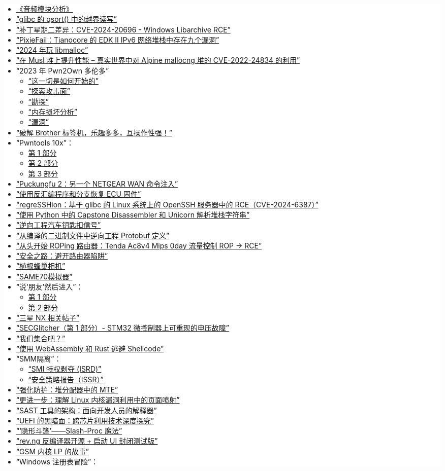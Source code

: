   * [《音频模块分析》](https://shindan.io/posts/audio_module_analysis/)  
* [“glibc 的 qsort() 中的越界读写”](https://seclists.org/oss-sec/2024/q1/69)  
* [“补丁星期二差异：CVE-2024-20696 \- Windows Libarchive RCE”](https://clearbluejar.github.io/posts/patch-tuesday-diffing-cve-2024-20696-windows-libarchive-rce/)  
* [“PixieFail：Tianocore 的 EDK II IPv6 网络堆栈中存在九个漏洞”](https://blog.quarkslab.com/pixiefail-nine-vulnerabilities-in-tianocores-edk-ii-ipv6-network-stack.html)  
* [“2024 年玩 libmalloc”](https://blackwinghq.com/blog/posts/playing-with-libmalloc/)  
* [“在 Musl 堆上提升性能 – 真实世界中对 Alpine mallocng 堆的 CVE-2022-24834 的利用”](https://www.nccgroup.com/us/research-blog/pumping-iron-on-the-musl-heap-real-world-cve-2022-24834-exploitation-on-an-alpine-mallocng-heap/)  
* “2023 年 Pwn2Own 多伦多”  
  * [“这一切是如何开始的”](https://blog.compass-security.com/2024/03/pwn2own-toronto-2023-part-1-how-it-all-started/)  
  * [“探索攻击面”](https://blog.compass-security.com/2024/03/pwn2own-toronto-2023-part-2-exploring-the-attack-surface/)  
  * [“勘探”](https://blog.compass-security.com/2024/03/pwn2own-toronto-2023-part-3-exploration/)  
  * [“内存损坏分析”](https://blog.compass-security.com/2024/03/pwn2own-toronto-2023-part-4-memory-corruption-analysis/)  
  * [“漏洞”](https://blog.compass-security.com/2024/03/pwn2own-toronto-2023-part-5-the-exploit/)  
* [“破解 Brother 标签机，乐趣多多，互操作性强！”](https://sdomi.pl/weblog/20-pwning-a-labelmaker/)  
* “Pwntools 10x”：  
  * [第 1 部分](https://www.archcloudlabs.com/projects/pwntools-bof/)  
  * [第 2 部分](https://www.archcloudlabs.com/projects/pwntools-shellcraft/)  
  * [第 3 部分](https://www.archcloudlabs.com/projects/pwntools-automating-interactions/)  
* [“Puckungfu 2：另一个 NETGEAR WAN 命令注入”](https://research.nccgroup.com/2024/02/09/puckungfu-2-another-netgear-wan-command-injection/)  
* [“使用反汇编程序和分支恢复 ECU 固件”](https://blog.quarkslab.com/recovering-an-ecu-firmware-using-disassembler-and-branches.html)  
* [“regreSSHion：基于 glibc 的 Linux 系统上的 OpenSSH 服务器中的 RCE（CVE-2024-6387）”](https://www.qualys.com/2024/07/01/cve-2024-6387/regresshion.txt)  
* [“使用 Python 中的 Capstone Disassembler 和 Unicorn 解析堆栈字符串”](https://www.0ffset.net/reverse-engineering/capstone-resolving-stack-strings/)  
* [“逆向工程汽车钥匙扣信号”](https://0x44.cc/radio/2024/03/13/reversing-a-car-key-fob-signal.html)  
* [“从编译的二进制文件中逆向工程 Protobuf 定义”](https://arkadiyt.com/2024/03/03/reverse-engineering-protobuf-definitiions-from-compiled-binaries/)  
* [“从头开始 ROPing 路由器：Tenda Ac8v4 Mips 0day 流量控制 ROP \-\> RCE”](https://0reg.dev/blog/tenda-ac8-rop)  
* [“安全之路：避开路由器陷阱”](https://starlabs.sg/blog/2024/route-to-safety-navigating-router-pitfalls/)  
* [“植根蜂巢相机”](https://boredpentester.com/rooting-hive-ip-cameras/)  
* [“SAME70模拟器”](https://www.0x01team.com/sw_security/same70-emulator/)  
* “说‘朋友’然后进入”：  
  * [第 1 部分](https://alephsecurity.com/2024/02/20/kontrol-lux-lock-1/)  
  * [第 2 部分](https://alephsecurity.com/2024/03/07/kontrol-lux-lock-2/)  
* [“三星 NX 相关帖子”](https://op-co.de/blog/tags/samsung-nx/)  
* [“SECGlitcher（第 1 部分）- STM32 微控制器上可重现的电压故障”](https://sec-consult.com/blog/detail/secglitcher-part-1-reproducible-voltage-glitching-on-stm32-microcontrollers/)  
* [“我们集合吧？”](https://redops.at/en/blog/shell-we-assemble-unleashing-x86-inline-assembly-for-shellcode-execution)  
* [“使用 WebAssembly 和 Rust 逃避 Shellcode”](https://balwurk.com/shellcode-evasion-using-webassembly-and-rust/)  
* “SMM隔离”：  
  * [“SMI 特权剥夺 (ISRD)”](https://tandasat.github.io/blog/2024/02/29/ISRD.html)  
  * [“安全策略报告（ISSR）”](https://tandasat.github.io/blog/2024/03/18/ISSR.html)  
* [“强化防护：堆分配器中的 MTE”](https://www.darknavy.org/blog/strengthening_the_shield_mte_in_memory_allocators/)  
* [“更进一步：理解 Linux 内核漏洞利用中的页面喷射”](https://arxiv.org/pdf/2406.02624)  
* [“SAST 工具的架构：面向开发人员的解释器”](https://github.blog/2024-02-12-the-architecture-of-sast-tools-an-explainer-for-developers/)  
* [“UEFI 的黑暗面：跨芯片利用技术深度探究”](https://www.binarly.io/blog/the-dark-side-of-uefi-a-technical-deep-dive-into-cross-silicon-exploitation)  
* [“‘隐形斗篷’——Slash-Proc 魔法”](https://dfir.ch/posts/slash-proc/)  
* [“rev.ng 反编译器开源 \+ 启动 UI 封闭测试版”](https://rev.ng/blog/open-sourcing-renvg-decompiler-ui-closed-beta)  
* [“GSM 内核 LP 的故事”](https://www.jmpeax.dev/The-tale-of-a-GSM-Kernel-LPE.html)  
* “Windows 注册表冒险”：  
